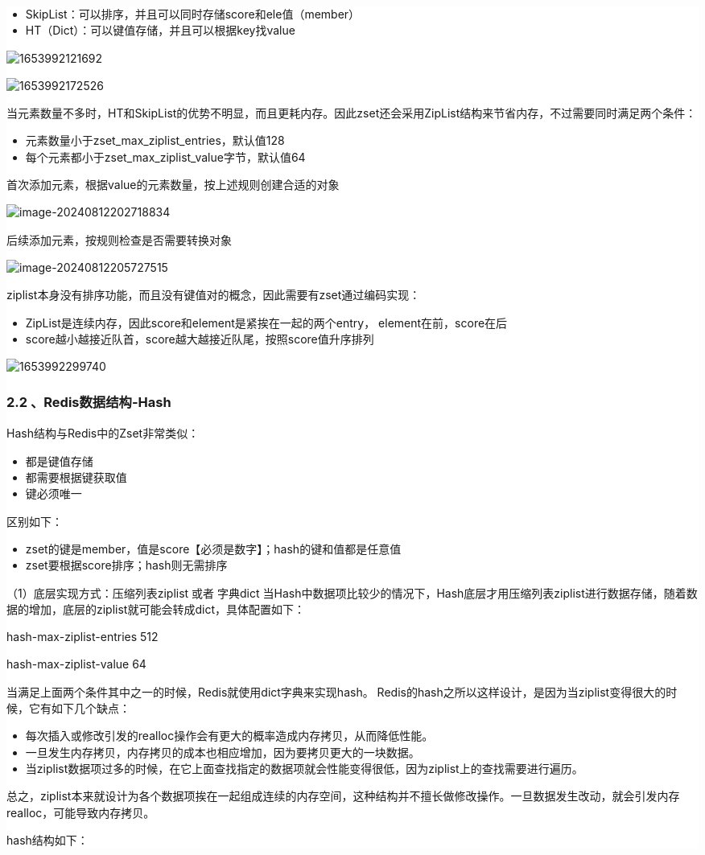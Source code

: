 * SkipList：可以排序，并且可以同时存储score和ele值（member）
* HT（Dict）：可以键值存储，并且可以根据key找value

![1653992121692](http://cdn.jsdelivr.net/gh/lowols/Pictures@main/Redis入门到实战_06_原理篇_Img/1653992121692.png)

![1653992172526](http://cdn.jsdelivr.net/gh/lowols/Pictures@main/Redis入门到实战_06_原理篇_Img/1653992172526.png)

当元素数量不多时，HT和SkipList的优势不明显，而且更耗内存。因此zset还会采用ZipList结构来节省内存，不过需要同时满足两个条件：

* 元素数量小于zset_max_ziplist_entries，默认值128
* 每个元素都小于zset_max_ziplist_value字节，默认值64

首次添加元素，根据value的元素数量，按上述规则创建合适的对象

![image-20240812202718834](http://cdn.jsdelivr.net/gh/lowols/Pictures@main/Redis入门到实战_06_原理篇_Img/image-20240812202718834.png)

后续添加元素，按规则检查是否需要转换对象

![image-20240812205727515](http://cdn.jsdelivr.net/gh/lowols/Pictures@main/Redis入门到实战_06_原理篇_Img/image-20240812205727515.png)

ziplist本身没有排序功能，而且没有键值对的概念，因此需要有zset通过编码实现：

* ZipList是连续内存，因此score和element是紧挨在一起的两个entry， element在前，score在后
* score越小越接近队首，score越大越接近队尾，按照score值升序排列

![1653992299740](http://cdn.jsdelivr.net/gh/lowols/Pictures@main/Redis入门到实战_06_原理篇_Img/1653992299740.png)



### 2.2 、Redis数据结构-Hash

Hash结构与Redis中的Zset非常类似：

* 都是键值存储
* 都需要根据键获取值
* 键必须唯一

区别如下：

* zset的键是member，值是score【必须是数字】；hash的键和值都是任意值
* zset要根据score排序；hash则无需排序

（1）底层实现方式：压缩列表ziplist 或者 字典dict
当Hash中数据项比较少的情况下，Hash底层才用压缩列表ziplist进行数据存储，随着数据的增加，底层的ziplist就可能会转成dict，具体配置如下：

hash-max-ziplist-entries 512

hash-max-ziplist-value 64

当满足上面两个条件其中之⼀的时候，Redis就使用dict字典来实现hash。
Redis的hash之所以这样设计，是因为当ziplist变得很⼤的时候，它有如下几个缺点：

* 每次插⼊或修改引发的realloc操作会有更⼤的概率造成内存拷贝，从而降低性能。
* ⼀旦发生内存拷贝，内存拷贝的成本也相应增加，因为要拷贝更⼤的⼀块数据。
* 当ziplist数据项过多的时候，在它上⾯查找指定的数据项就会性能变得很低，因为ziplist上的查找需要进行遍历。

总之，ziplist本来就设计为各个数据项挨在⼀起组成连续的内存空间，这种结构并不擅长做修改操作。⼀旦数据发生改动，就会引发内存realloc，可能导致内存拷贝。

hash结构如下：
